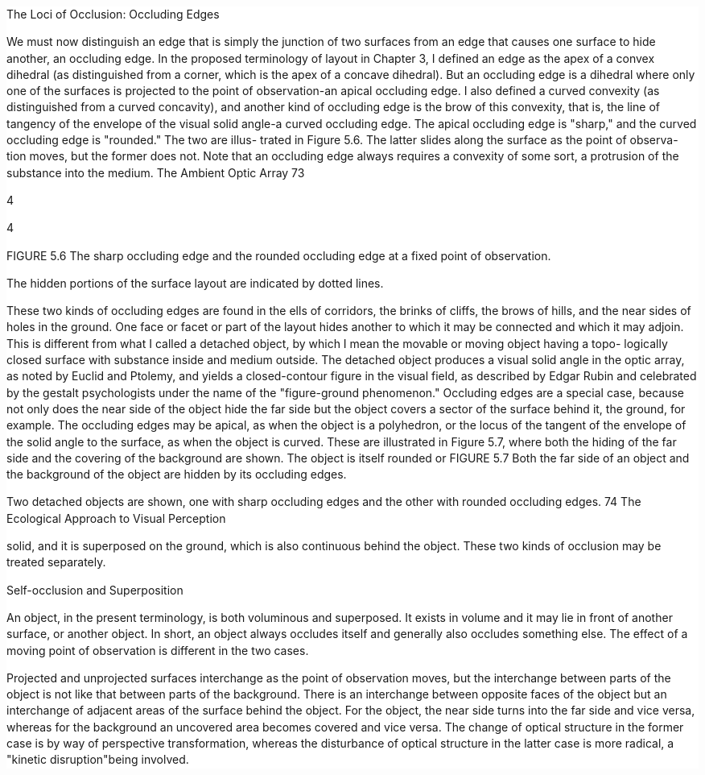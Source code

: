 The Loci of Occlusion: Occluding Edges

We must now distinguish an edge that is simply the junction of two surfaces from an edge that causes one surface to hide another, an occluding edge. In the proposed terminology of layout in Chapter 3, I defined an edge as the apex of a convex dihedral (as distinguished from a corner, which is the apex of a concave dihedral). But an occluding edge is a dihedral where only one of the surfaces is projected to the point of observation-an apical occluding edge. I also defined a curved convexity (as distinguished from a curved concavity), and another kind of occluding edge is the brow of this convexity, that is, the line of tangency of the envelope of the visual solid angle-a curved occluding edge. The apical occluding edge is "sharp," and the curved occluding edge is "rounded." The two are illus- trated in Figure 5.6. The latter slides along the surface as the point of observa- tion moves, but the former does not. Note that an occluding edge always requires a convexity of some sort, a protrusion of the substance into the medium. The Ambient Optic Array 73

4

4

FIGURE 5.6 The sharp occluding edge and the rounded occluding edge at a fixed point of observation.

The hidden portions of the surface layout are indicated by dotted lines.

These two kinds of occluding edges are found in the ells of corridors, the brinks of cliffs, the brows of hills, and the near sides of holes in the ground. One face or facet or part of the layout hides another to which it may be connected and which it may adjoin. This is different from what I called a detached object, by which I mean the movable or moving object having a topo- logically closed surface with substance inside and medium outside. The detached object produces a visual solid angle in the optic array, as noted by Euclid and Ptolemy, and yields a closed-contour figure in the visual field, as described by Edgar Rubin and celebrated by the gestalt psychologists under the name of the "figure-ground phenomenon." Occluding edges are a special case, because not only does the near side of the object hide the far side but the object covers a sector of the surface behind it, the ground, for example. The occluding edges may be apical, as when the object is a polyhedron, or the locus of the tangent of the envelope of the solid angle to the surface, as when the object is curved. These are illustrated in Figure 5.7, where both the hiding of the far side and the covering of the background are shown. The object is itself rounded or FIGURE 5.7 Both the far side of an object and the background of the object are hidden by its occluding edges.

Two detached objects are shown, one with sharp occluding edges and the other with rounded occluding edges. 74 The Ecological Approach to Visual Perception

solid, and it is superposed on the ground, which is also continuous behind the object. These two kinds of occlusion may be treated separately.

Self-occlusion and Superposition

An object, in the present terminology, is both voluminous and superposed. It exists in volume and it may lie in front of another surface, or another object. In short, an object always occludes itself and generally also occludes something else. The effect of a moving point of observation is different in the two cases.

Projected and unprojected surfaces interchange as the point of observation moves, but the interchange between parts of the object is not like that between parts of the background. There is an interchange between opposite faces of the object but an interchange of adjacent areas of the surface behind the object. For the object, the near side turns into the far side and vice versa, whereas for the background an uncovered area becomes covered and vice versa. The change of optical structure in the former case is by way of perspective transformation, whereas the disturbance of optical structure in the latter case is more radical, a "kinetic disruption"being involved.
